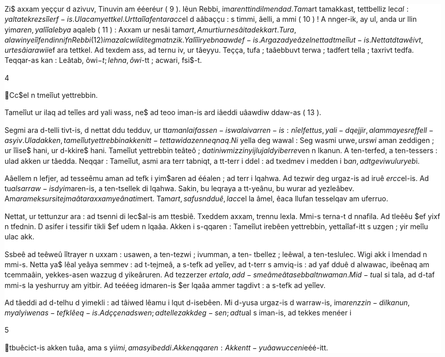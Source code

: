 Zi$ axxam yeççur d azivuv,
Tinuvin am ééeréur ( 9 ).
Iêun Rebbi, im$aren ttin di lmendad. Tam$art tamakkast, tettbelliz lec$al :
yal ta tekrez s îîerf-is. Ulac amyettkel. Ur ttaîîafent ara cc$el d aâbaççu : s
timmi, âelli, a mmi ( 10 ) ! A nnger-ik, ay ul, anda ur llin yim$aren, yal îîaleb
ya$ aqaleb ( 11 ) :
Axxam ur nesâi tam$art,
Am urti ur nesâi tadekkart.
Tura, ala win yeîîfen di nnif n Rebbi ( 12 ) i mazal cwiî di tegmat n zik. Yal îîir
yebna awdef-is. Argaz ad yeâzel netta d tmeîîut-is. Nettat d tawêivt, ur tesâi
ara wi i$ef ara tettkel. Ad texdem ass, ad ternu iv, ur tâeyyu. Teçça, tufa ;
taâebbuvt terwa ; tadfert tella ; taxrivt tedfa. Teqqar-as kan :
Leâtab, ôwi$-t ; lehna, ôwi$-tt ; acwari, fsi$-t.

4

Cc$el n tmeîîut yettrebbin.

Tameîîut ur ilaq ad teîîes ard yali wass, ne$ ad teoo iman-is ard iâeddi
uâawdiw ddaw-as ( 13 ).

Segmi ara d-telli tivt-is, d nettat ddu tedduv, ur tt$aman la ifassen-is wala
ivarren-is : nîel fettus, yali-d qejjir, alamma yesref fell-as yiv. Ulad akken,
tameîîut yettrebbin akken i tt-tettawi d azenneqnaq. Ni$ yella deg wawal :
Seg wasmi urwe$, ur swi$ aman zeddigen ; ur îîise$ hani, ur d-kkire$ hani.
Tameîîut yettrebbin teâteô ; d$a tin iwmi zzin yijlujal d yiberre$ven n lkanun.
A ten-terfed, a ten-tessers : ulad akken ur tâedda. Neqqar : Tameîîut, asmi
ara terr tabniqt, a tt-terr i ddel : ad txedmev i medden i b$an, ad tgev i wul
ur yeb$i.

Aâellem n lefjer, ad tesseêmu aman ad tefk i yim$aren ad ééalen ; ad terr i
lqahwa. Ad tezwir deg urgaz-is ad iruê $er cc$el-is. Ad tu$al s arraw-is d
yim$aren-is, a ten-tsellek di lqahwa. Sakin, bu leqraya a tt-yeânu, bu wurar
ad yezleâbev. Am$ar ameksur si tejmaât ar axxam yeâna ti$mert. Tam$art, s
afus n dduê, la cc$el la âmel, êaca llufan tesselqav am uferruo.

Nettat, ur tettunzur ara : ad tsenni di lec$al-is am ttesbiê. Txeddem axxam,
trennu lexla. Mmi-s terna-t d nnafila. Ad tleêêu $ef yixf n tfednin. D asifer i
tessifir tikli $ef udem n lqaâa. Akken i s-qqaren : Tameîîut irebêen yettrebbin,
yettaîîaf-itt s uzgen ; yir meîîu ulac akk.

Ssbeê ad teêweû îîtrayer n uxxam : usawen, a ten-tezwi ; ivumman, a ten-
tbellez ; leêwal, a ten-teslulec. Wigi akk i lmendad n mmi-s. Netta ya$ lêal
yeâya semmev : ad t-tejmeâ, a s-tefk ad yeîîev, ad t-terr s amviq-is : ad yaf
dduê d alwawac, ibeênaq am tcemmaâin, yekkes-asen wazzug d yikeâruren.
Ad tezzerzer $er tala, ad d-smeâmeâ tasebbalt n waman. Mi d-tu$al si tala,
ad d-taf mmi-s la yeshurruy am yitbir. Ad teééeg idmaren-is $er lqaâa ammer
tagdivt : a s-tefk ad yeîîev.

Ad tâeddi ad d-telhu d yimekli : ad tâiwed lêamu i lqut d-isebêen. Mi d-yusa
urgaz-is d warraw-is, im$aren zzin-d i lkanun, myal yiwen a s-tefk lêeq-is. Ad
ççen ad swen ; ad tellez akk deg-sen ; ad tu$al s iman-is, ad tekkes menéer i

5

tbuêcict-is akken tuâa, ama s yi$imi, ama s yibeddi. Akken qqaren : Akken tt-
yuâa wuccen i$eéé-itt.
